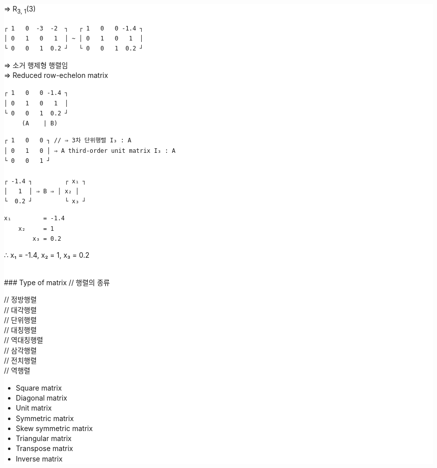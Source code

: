 ⇒ R<sub>3, 1</sub>(3)   
```
┌ 1   0  -3  -2  ┐   ┌ 1   0   0 -1.4 ┐
│ 0   1   0   1  │ ~ │ 0   1   0   1  │
└ 0   0   1  0.2 ┘   └ 0   0   1  0.2 ┘
```
⇒ 소거 행제형 행렬임   
⇒ Reduced row-echelon matrix   
   
```
┌ 1   0   0 -1.4 ┐
│ 0   1   0   1  │
└ 0   0   1  0.2 ┘
     (A    | B)
```
   
```
┌ 1   0   0 ┐ // ⇒ 3차 단위행렬 I₃ : A
│ 0   1   0 │ ⇒ A third-order unit matrix I₃ : A
└ 0   0   1 ┘

┌ -1.4 ┐         ┌ x₁ ┐
│   1  │ ⇒ B ⇒ │ x₂ │
└  0.2 ┘         └ x₃ ┘
```
   
```
x₁         = -1.4
    x₂     = 1
        x₃ = 0.2
```
   
∴ x₁ = -1.4, x₂ = 1, x₃ = 0.2   
   
<br />
### Type of matrix   
// 행렬의 종류   
   
// 정방행렬   
// 대각행렬   
// 단위행렬   
// 대칭행렬   
// 역대칭행렬   
// 삼각행렬   
// 전치행렬   
// 역행렬   
- Square matrix   
- Diagonal matrix   
- Unit matrix   
- Symmetric matrix   
- Skew symmetric matrix   
- Triangular matrix   
- Transpose matrix   
- Inverse matrix   
   